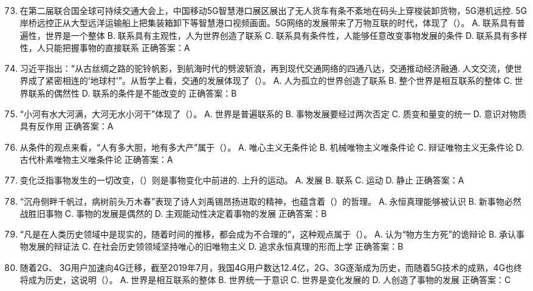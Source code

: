 73. 在第二届联合国全球可持续交通大会上，中国移动5G智慧港口展区展出了无人货车有条不紊地在码头上穿梭装卸货物，5G港机远控. 5G岸桥远控正从大型远洋运输船上把集装箱卸下等智慧港口视频画面。5G网络的发展带来了万物互联的时代，体现了（）。
A. 联系具有普遍性，世界是一个整体
B. 联系具有主观性，人为世界创造了联系
C. 联系具有条件性，人能够任意改变事物发展的条件
D. 联系具有多样性，人只能把握事物的直接联系
正确答案：A

74. 习近平指出：“从古丝绸之路的驼铃帆影，到航海时代的劈波斩浪，再到现代交通网络的四通八达，交通推动经济融通. 人文交流，使世界成了紧密相连的‘地球村'”。从哲学上看，交通的发展体现了（）。
A. 人为孤立的世界创造了联系
B. 整个世界是相互联系的整体
C. 世界联系的偶然性
D. 联系的条件是不能改变的
正确答案：B

75. “小河有水大河满，大河无水小河干”体现了（）。
A. 世界是普遍联系的
B. 事物发展要经过两次否定
C. 质变和量变的统一
D. 意识对物质具有反作用
正确答案：A

76. 从条件的观点来看，“人有多大胆，地有多大产”属于（）。
A. 唯心主义无条件论
B. 机械唯物主义唯条件论
C. 辩证唯物主义无条件论
D. 古代朴素唯物主义唯条件论
正确答案：A

77. 变化泛指事物发生的一切改变，（）则是事物变化中前进的. 上升的运动。
A. 发展
B. 联系
C. 运动
D. 静止
正确答案：A

78. “沉舟侧畔千帆过，病树前头万木春”表现了诗人刘禹锡昂扬进取的精神，也蕴含着（）的哲理。
A. 永恒真理能够被认识
B. 新事物必然战胜旧事物
C. 事物的发展是偶然的
D. 主观能动性决定着事物的发展
正确答案：B

79. “凡是在人类历史领域中是现实的，随着时间的推移，都会成为不合理的”，这种观点属于（）。
A. 认为“物方生方死”的诡辩论
B. 承认事物发展的辩证法
C. 在社会历史领领域坚持唯心的旧唯物主义
D. 追求永恒真理的形而上学
正确答案：B

80. 随着2G、 3G用户加速向4G迁移，截至2019年7月，我国4G用户数达12.4亿，2G、3G逐渐成为历史，而随着5G技术的成熟，4G也终将成为历史，这说明（）。
A. 世界是相互联系的整体
B. 世界统一于意识
C. 世界是变化发展的
D. 人创造了事物的发展
正确答案：C
